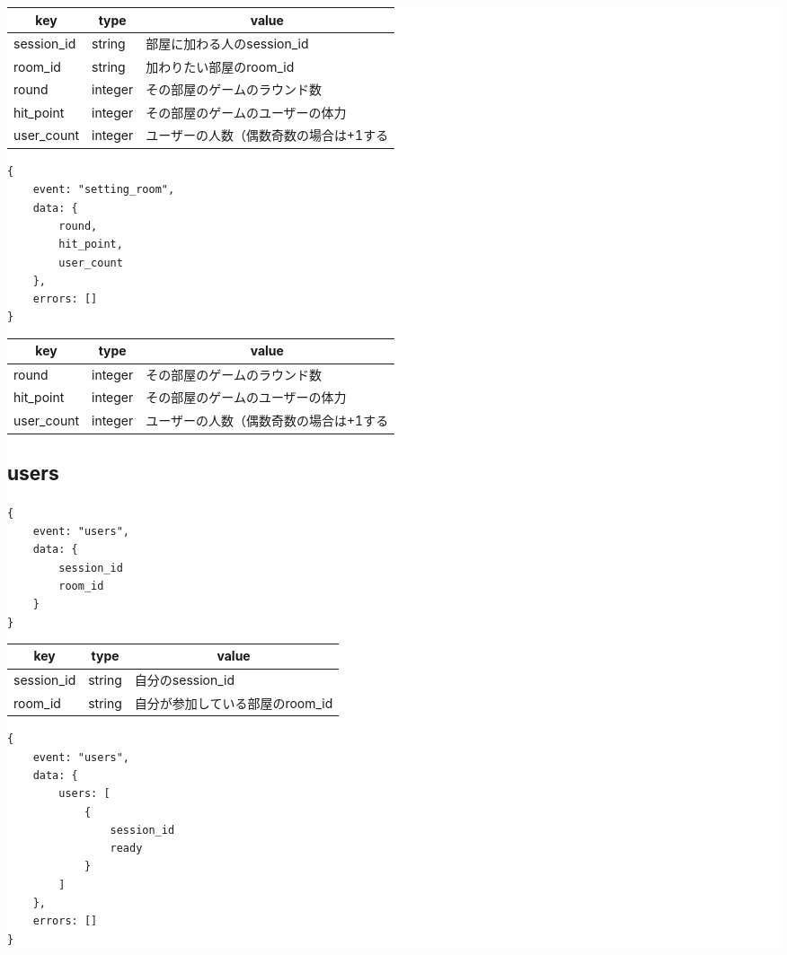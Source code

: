 key | type | value
--- | ---- | -----
session_id | string | 部屋に加わる人のsession_id
room_id | string | 加わりたい部屋のroom_id
round | integer | その部屋のゲームのラウンド数
hit_point | integer | その部屋のゲームのユーザーの体力
user_count | integer | ユーザーの人数（偶数奇数の場合は+1する


```output
{
	event: "setting_room",
	data: {
		round,
		hit_point,
		user_count
	},
	errors: []
}
```

key | type | value
--- | ---- | -----
round | integer | その部屋のゲームのラウンド数
hit_point | integer | その部屋のゲームのユーザーの体力
user_count | integer | ユーザーの人数（偶数奇数の場合は+1する


## users

```input
{
	event: "users",
	data: {
		session_id
		room_id
	}
}
```

key | type | value
--- | ---- | -----
session_id | string | 自分のsession_id
room_id | string | 自分が参加している部屋のroom_id

```output
{
	event: "users",
	data: {
		users: [
			{
				session_id
				ready
			}
		]
	},
	errors: []
}
```
